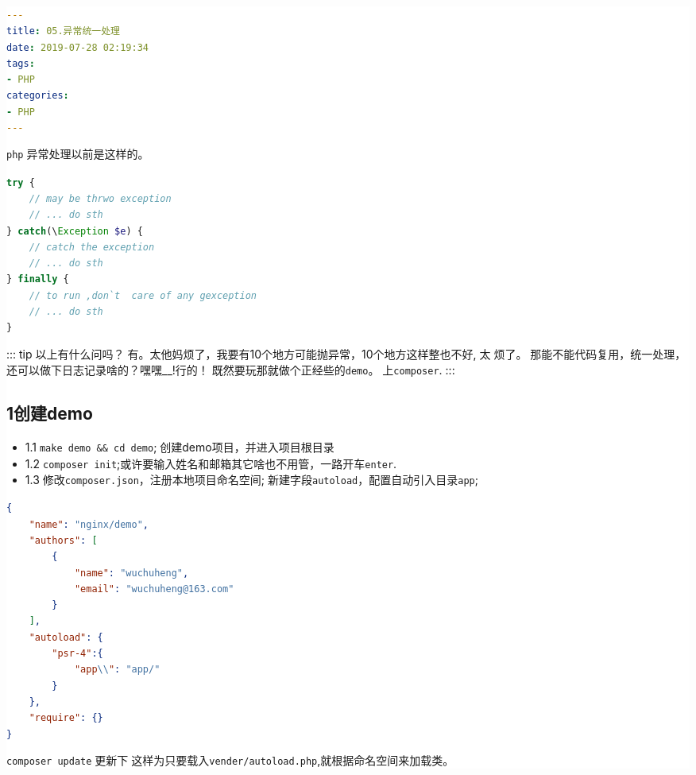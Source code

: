 ```yaml
---
title: 05.异常统一处理
date: 2019-07-28 02:19:34
tags:
- PHP
categories:
- PHP
---
```


`php` 异常处理以前是这样的。
```  php 
try {
    // may be thrwo exception 
    // ... do sth
} catch(\Exception $e) {
    // catch the exception 
    // ... do sth
} finally {
    // to run ,don`t  care of any gexception 
    // ... do sth
}
```
::: tip
以上有什么问吗？ 有。太他妈烦了，我要有10个地方可能抛异常，10个地方这样整也不好, 太
烦了。 那能不能代码复用，统一处理，还可以做下日志记录啥的？嘿嘿__!行的！ 既然要玩那就做个正经些的`demo`。
上`composer`.
:::



## 1创建demo

* 1.1 `make demo && cd demo`; 创建demo项目，并进入项目根目录
* 1.2 `composer init`;或许要输入姓名和邮箱其它啥也不用管，一路开车`enter`.
* 1.3 修改`composer.json`，注册本地项目命名空间;
  新建字段`autoload`，配置自动引入目录`app`;
``` json
{
    "name": "nginx/demo",
    "authors": [
        {
            "name": "wuchuheng",
            "email": "wuchuheng@163.com"
        }
    ],
    "autoload": {
        "psr-4":{
            "app\\": "app/"
        }
    },
    "require": {}
}
```
`composer update` 更新下
这样为只要载入`vender/autoload.php`,就根据命名空间来加载类。

